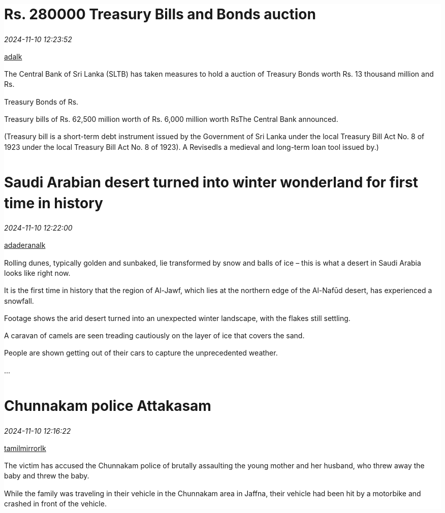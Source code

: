 

# Rs. 280000 Treasury Bills and Bonds auction

*2024-11-10 12:23:52*

[adalk](https://www.ada.lk/breaking_news/රු-මි--280000ක-භාණ්ඩාගාර-බිල්පත්-හා-බැඳුම්කර-වෙන්දේසියක්/11-412944)

The Central Bank of Sri Lanka (SLTB) has taken measures to hold a auction of Treasury Bonds worth Rs. 13 thousand million and Rs.

Treasury Bonds of Rs.

Treasury bills of Rs. 62,500 million worth of Rs. 6,000 million worth RsThe Central Bank announced.

(Treasury bill is a short-term debt instrument issued by the Government of Sri Lanka under the local Treasury Bill Act No. 8 of 1923 under the local Treasury Bill Act No. 8 of 1923). A RevisedIs a medieval and long-term loan tool issued by.)



# Saudi Arabian desert turned into winter wonderland for first time in history

*2024-11-10 12:22:00*

[adaderanalk](https://www.adaderana.lk/news/103298/saudi-arabian-desert-turned-into-winter-wonderland-for-first-time-in-history)

Rolling dunes, typically golden and sunbaked, lie transformed by snow and balls of ice – this is what a desert in Saudi Arabia looks like right now.

It is the first time in history that the region of Al-Jawf, which lies at the northern edge of the Al-Nafūd desert, has experienced a snowfall.

Footage shows the arid desert turned into an unexpected winter landscape, with the flakes still settling.

A caravan of camels are seen treading cautiously on the layer of ice that covers the sand.

People are shown getting out of their cars to capture the unprecedented weather.

...



# Chunnakam police Attakasam

*2024-11-10 12:16:22*

[tamilmirrorlk](https://www.tamilmirror.lk/யாழ்ப்பாணம்/சுன்னாகம்-பொலிஸார்-அட்டகாசம்/71-346871)

The victim has accused the Chunnakam police of brutally assaulting the young mother and her husband, who threw away the baby and threw the baby.

While the family was traveling in their vehicle in the Chunnakam area in Jaffna, their vehicle had been hit by a motorbike and crashed in front of the vehicle.

